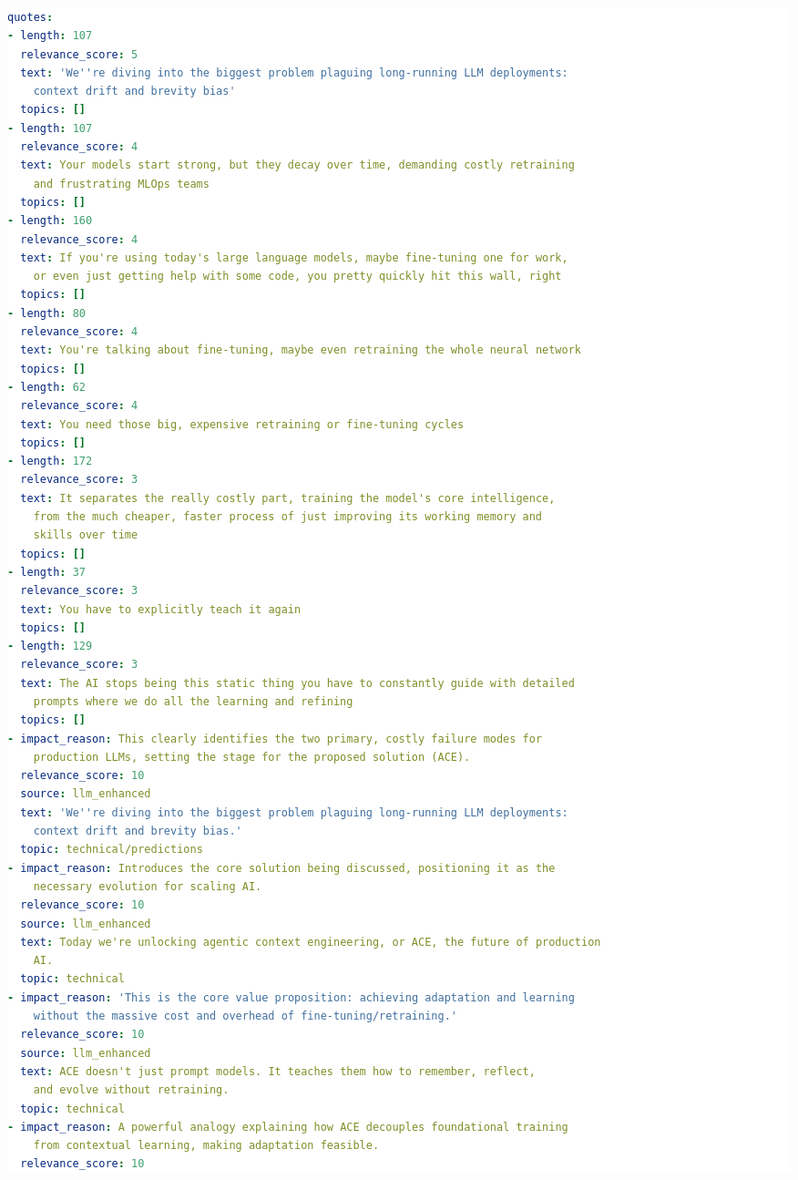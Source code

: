 ```yaml
quotes:
- length: 107
  relevance_score: 5
  text: 'We''re diving into the biggest problem plaguing long-running LLM deployments:
    context drift and brevity bias'
  topics: []
- length: 107
  relevance_score: 4
  text: Your models start strong, but they decay over time, demanding costly retraining
    and frustrating MLOps teams
  topics: []
- length: 160
  relevance_score: 4
  text: If you're using today's large language models, maybe fine-tuning one for work,
    or even just getting help with some code, you pretty quickly hit this wall, right
  topics: []
- length: 80
  relevance_score: 4
  text: You're talking about fine-tuning, maybe even retraining the whole neural network
  topics: []
- length: 62
  relevance_score: 4
  text: You need those big, expensive retraining or fine-tuning cycles
  topics: []
- length: 172
  relevance_score: 3
  text: It separates the really costly part, training the model's core intelligence,
    from the much cheaper, faster process of just improving its working memory and
    skills over time
  topics: []
- length: 37
  relevance_score: 3
  text: You have to explicitly teach it again
  topics: []
- length: 129
  relevance_score: 3
  text: The AI stops being this static thing you have to constantly guide with detailed
    prompts where we do all the learning and refining
  topics: []
- impact_reason: This clearly identifies the two primary, costly failure modes for
    production LLMs, setting the stage for the proposed solution (ACE).
  relevance_score: 10
  source: llm_enhanced
  text: 'We''re diving into the biggest problem plaguing long-running LLM deployments:
    context drift and brevity bias.'
  topic: technical/predictions
- impact_reason: Introduces the core solution being discussed, positioning it as the
    necessary evolution for scaling AI.
  relevance_score: 10
  source: llm_enhanced
  text: Today we're unlocking agentic context engineering, or ACE, the future of production
    AI.
  topic: technical
- impact_reason: 'This is the core value proposition: achieving adaptation and learning
    without the massive cost and overhead of fine-tuning/retraining.'
  relevance_score: 10
  source: llm_enhanced
  text: ACE doesn't just prompt models. It teaches them how to remember, reflect,
    and evolve without retraining.
  topic: technical
- impact_reason: A powerful analogy explaining how ACE decouples foundational training
    from contextual learning, making adaptation feasible.
  relevance_score: 10
```